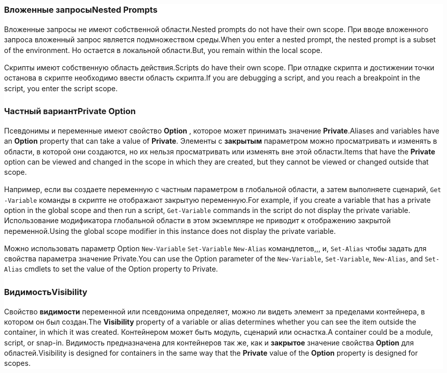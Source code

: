 ### <a name="nested-prompts"></a><span data-ttu-id="afda3-282">Вложенные запросы</span><span class="sxs-lookup"><span data-stu-id="afda3-282">Nested Prompts</span></span>

<span data-ttu-id="afda3-283">Вложенные запросы не имеют собственной области.</span><span class="sxs-lookup"><span data-stu-id="afda3-283">Nested prompts do not have their own scope.</span></span> <span data-ttu-id="afda3-284">При вводе вложенного запроса вложенный запрос является подмножеством среды.</span><span class="sxs-lookup"><span data-stu-id="afda3-284">When you enter a nested prompt, the nested prompt is a subset of the environment.</span></span> <span data-ttu-id="afda3-285">Но остается в локальной области.</span><span class="sxs-lookup"><span data-stu-id="afda3-285">But, you remain within the local scope.</span></span>

<span data-ttu-id="afda3-286">Скрипты имеют собственную область действия.</span><span class="sxs-lookup"><span data-stu-id="afda3-286">Scripts do have their own scope.</span></span> <span data-ttu-id="afda3-287">При отладке скрипта и достижении точки останова в скрипте необходимо ввести область скрипта.</span><span class="sxs-lookup"><span data-stu-id="afda3-287">If you are debugging a script, and you reach a breakpoint in the script, you enter the script scope.</span></span>

### <a name="private-option"></a><span data-ttu-id="afda3-288">Частный вариант</span><span class="sxs-lookup"><span data-stu-id="afda3-288">Private Option</span></span>

<span data-ttu-id="afda3-289">Псевдонимы и переменные имеют свойство **Option** , которое может принимать значение **Private**.</span><span class="sxs-lookup"><span data-stu-id="afda3-289">Aliases and variables have an **Option** property that can take a value of **Private**.</span></span> <span data-ttu-id="afda3-290">Элементы с **закрытым** параметром можно просматривать и изменять в области, в которой они создаются, но их нельзя просматривать или изменять вне этой области.</span><span class="sxs-lookup"><span data-stu-id="afda3-290">Items that have the **Private** option can be viewed and changed in the scope in which they are created, but they cannot be viewed or changed outside that scope.</span></span>

<span data-ttu-id="afda3-291">Например, если вы создаете переменную с частным параметром в глобальной области, а затем выполняете сценарий, `Get-Variable` команды в скрипте не отображают закрытую переменную.</span><span class="sxs-lookup"><span data-stu-id="afda3-291">For example, if you create a variable that has a private option in the global scope and then run a script, `Get-Variable` commands in the script do not display the private variable.</span></span> <span data-ttu-id="afda3-292">Использование модификатора глобальной области в этом экземпляре не приводит к отображению закрытой переменной.</span><span class="sxs-lookup"><span data-stu-id="afda3-292">Using the global scope modifier in this instance does not display the private variable.</span></span>

<span data-ttu-id="afda3-293">Можно использовать параметр Option `New-Variable` `Set-Variable` `New-Alias` командлетов,,, и, `Set-Alias` чтобы задать для свойства параметра значение Private.</span><span class="sxs-lookup"><span data-stu-id="afda3-293">You can use the Option parameter of the `New-Variable`, `Set-Variable`, `New-Alias`, and `Set-Alias` cmdlets to set the value of the Option property to Private.</span></span>

### <a name="visibility"></a><span data-ttu-id="afda3-294">Видимость</span><span class="sxs-lookup"><span data-stu-id="afda3-294">Visibility</span></span>

<span data-ttu-id="afda3-295">Свойство **видимости** переменной или псевдонима определяет, можно ли видеть элемент за пределами контейнера, в котором он был создан.</span><span class="sxs-lookup"><span data-stu-id="afda3-295">The **Visibility** property of a variable or alias determines whether you can see the item outside the container, in which it was created.</span></span> <span data-ttu-id="afda3-296">Контейнером может быть модуль, сценарий или оснастка.</span><span class="sxs-lookup"><span data-stu-id="afda3-296">A container could be a module, script, or snap-in.</span></span> <span data-ttu-id="afda3-297">Видимость предназначена для контейнеров так же, как и **закрытое** значение свойства **Option** для областей.</span><span class="sxs-lookup"><span data-stu-id="afda3-297">Visibility is designed for containers in the same way that the **Private** value of the **Option** property is designed for scopes.</span></span>
